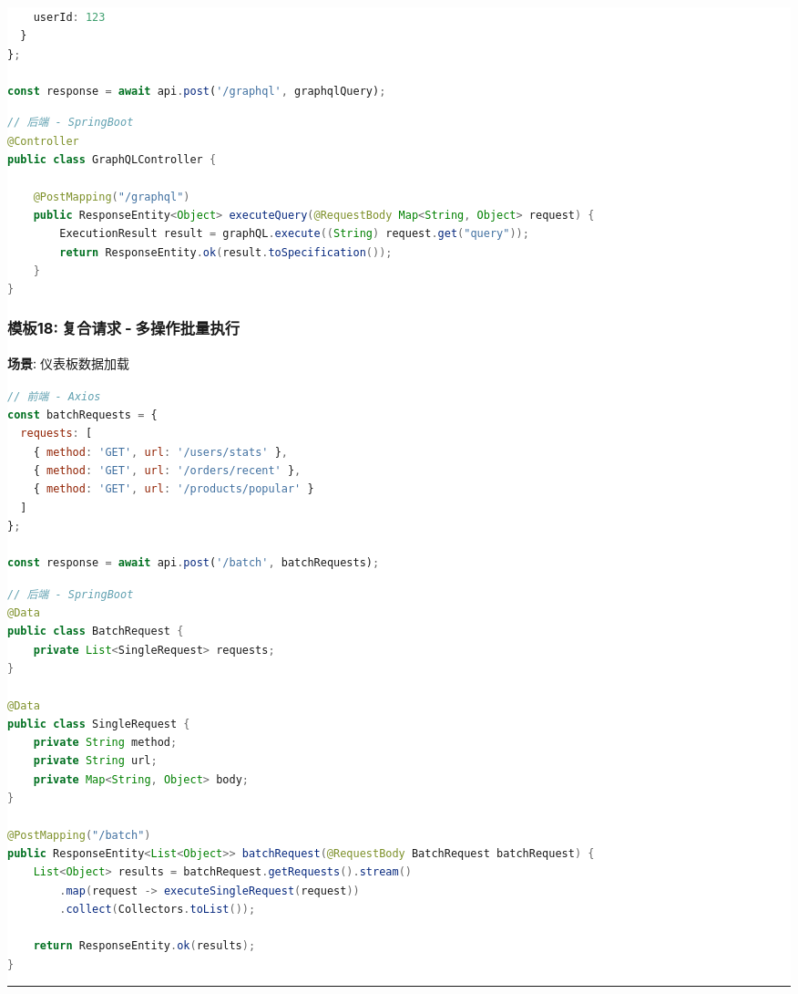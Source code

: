 ```javascript
    userId: 123
  }
};

const response = await api.post('/graphql', graphqlQuery);
```

```java
// 后端 - SpringBoot
@Controller
public class GraphQLController {
    
    @PostMapping("/graphql")
    public ResponseEntity<Object> executeQuery(@RequestBody Map<String, Object> request) {
        ExecutionResult result = graphQL.execute((String) request.get("query"));
        return ResponseEntity.ok(result.toSpecification());
    }
}
```

### 模板18: 复合请求 - 多操作批量执行
**场景**: 仪表板数据加载
```javascript
// 前端 - Axios
const batchRequests = {
  requests: [
    { method: 'GET', url: '/users/stats' },
    { method: 'GET', url: '/orders/recent' },
    { method: 'GET', url: '/products/popular' }
  ]
};

const response = await api.post('/batch', batchRequests);
```

```java
// 后端 - SpringBoot
@Data
public class BatchRequest {
    private List<SingleRequest> requests;
}

@Data
public class SingleRequest {
    private String method;
    private String url;
    private Map<String, Object> body;
}

@PostMapping("/batch")
public ResponseEntity<List<Object>> batchRequest(@RequestBody BatchRequest batchRequest) {
    List<Object> results = batchRequest.getRequests().stream()
        .map(request -> executeSingleRequest(request))
        .collect(Collectors.toList());
    
    return ResponseEntity.ok(results);
}
```

---